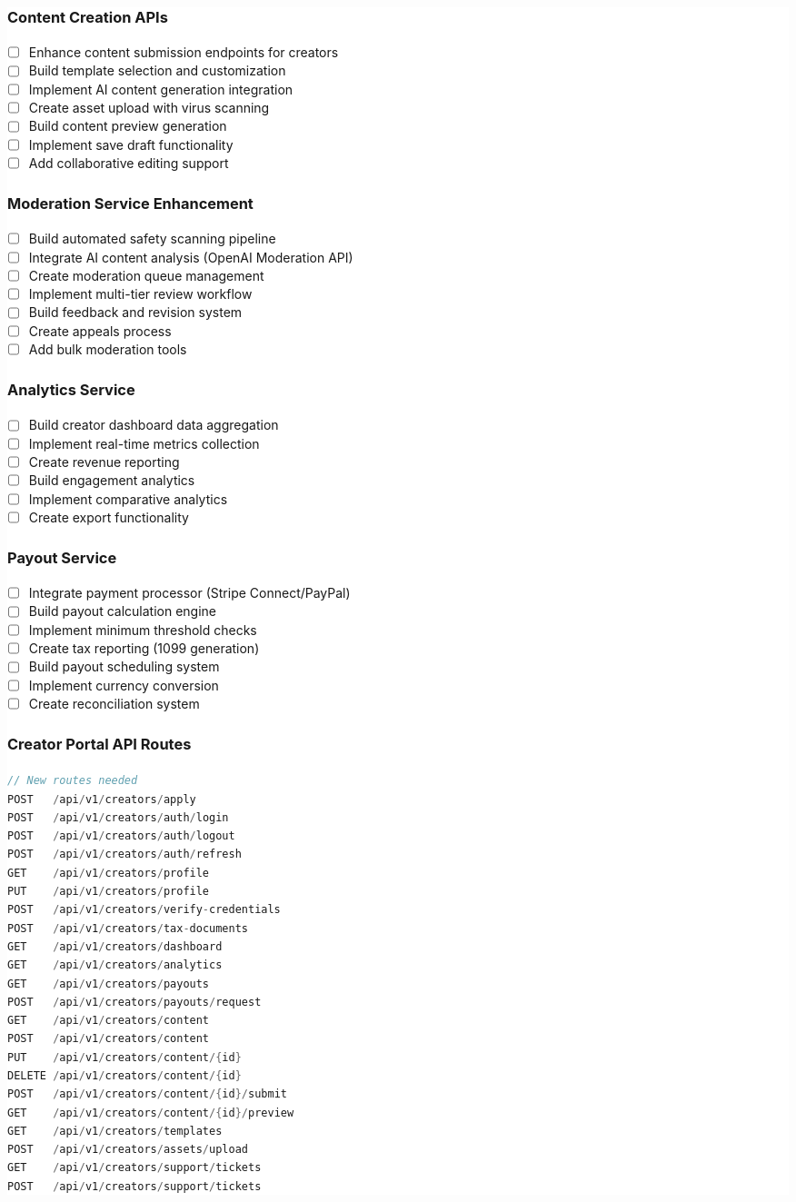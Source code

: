 ### Content Creation APIs
- [ ] Enhance content submission endpoints for creators
- [ ] Build template selection and customization
- [ ] Implement AI content generation integration
- [ ] Create asset upload with virus scanning
- [ ] Build content preview generation
- [ ] Implement save draft functionality
- [ ] Add collaborative editing support

### Moderation Service Enhancement
- [ ] Build automated safety scanning pipeline
- [ ] Integrate AI content analysis (OpenAI Moderation API)
- [ ] Create moderation queue management
- [ ] Implement multi-tier review workflow
- [ ] Build feedback and revision system
- [ ] Create appeals process
- [ ] Add bulk moderation tools

### Analytics Service
- [ ] Build creator dashboard data aggregation
- [ ] Implement real-time metrics collection
- [ ] Create revenue reporting
- [ ] Build engagement analytics
- [ ] Implement comparative analytics
- [ ] Create export functionality

### Payout Service
- [ ] Integrate payment processor (Stripe Connect/PayPal)
- [ ] Build payout calculation engine
- [ ] Implement minimum threshold checks
- [ ] Create tax reporting (1099 generation)
- [ ] Build payout scheduling system
- [ ] Implement currency conversion
- [ ] Create reconciliation system

### Creator Portal API Routes
```rust
// New routes needed
POST   /api/v1/creators/apply
POST   /api/v1/creators/auth/login
POST   /api/v1/creators/auth/logout
POST   /api/v1/creators/auth/refresh
GET    /api/v1/creators/profile
PUT    /api/v1/creators/profile
POST   /api/v1/creators/verify-credentials
POST   /api/v1/creators/tax-documents
GET    /api/v1/creators/dashboard
GET    /api/v1/creators/analytics
GET    /api/v1/creators/payouts
POST   /api/v1/creators/payouts/request
GET    /api/v1/creators/content
POST   /api/v1/creators/content
PUT    /api/v1/creators/content/{id}
DELETE /api/v1/creators/content/{id}
POST   /api/v1/creators/content/{id}/submit
GET    /api/v1/creators/content/{id}/preview
GET    /api/v1/creators/templates
POST   /api/v1/creators/assets/upload
GET    /api/v1/creators/support/tickets
POST   /api/v1/creators/support/tickets
```

